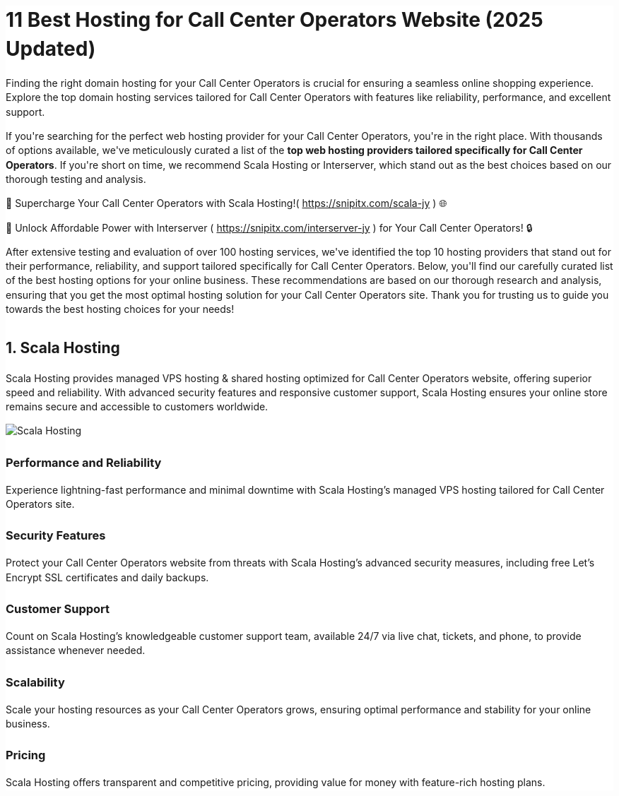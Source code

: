 # 11 Best Hosting for Call Center Operators Website (2025 Updated)

Finding the right domain hosting for your Call Center Operators is crucial for ensuring a seamless online shopping experience. Explore the top domain hosting services tailored for Call Center Operators with features like reliability, performance, and excellent support.

If you're searching for the perfect web hosting provider for your Call Center Operators, you're in the right place. With thousands of options available, we've meticulously curated a list of the **top web hosting providers tailored specifically for Call Center Operators**. If you're short on time, we recommend Scala Hosting or Interserver, which stand out as the best choices based on our thorough testing and analysis.

🚀 Supercharge Your Call Center Operators with Scala Hosting!( https://snipitx.com/scala-jy ) 🌐 

💸 Unlock Affordable Power with Interserver ( https://snipitx.com/interserver-jy ) for Your Call Center Operators! 🔒

After extensive testing and evaluation of over 100 hosting services, we've identified the top 10 hosting providers that stand out for their performance, reliability, and support tailored specifically for Call Center Operators. Below, you'll find our carefully curated list of the best hosting options for your online business. These recommendations are based on our thorough research and analysis, ensuring that you get the most optimal hosting solution for your Call Center Operators site. Thank you for trusting us to guide you towards the best hosting choices for your needs!

## 1. Scala Hosting

Scala Hosting provides managed VPS hosting & shared hosting optimized for Call Center Operators website, offering superior speed and reliability. With advanced security features and responsive customer support, Scala Hosting ensures your online store remains secure and accessible to customers worldwide.

![Scala Hosting](https://i.imgur.com/uJ5JIK3.png "Scala Web Hosting")

### Performance and Reliability
Experience lightning-fast performance and minimal downtime with Scala Hosting’s managed VPS hosting tailored for Call Center Operators site.

### Security Features
Protect your Call Center Operators website from threats with Scala Hosting’s advanced security measures, including free Let’s Encrypt SSL certificates and daily backups.

### Customer Support
Count on Scala Hosting’s knowledgeable customer support team, available 24/7 via live chat, tickets, and phone, to provide assistance whenever needed.

### Scalability
Scale your hosting resources as your Call Center Operators grows, ensuring optimal performance and stability for your online business.

### Pricing
Scala Hosting offers transparent and competitive pricing, providing value for money with feature-rich hosting plans.
